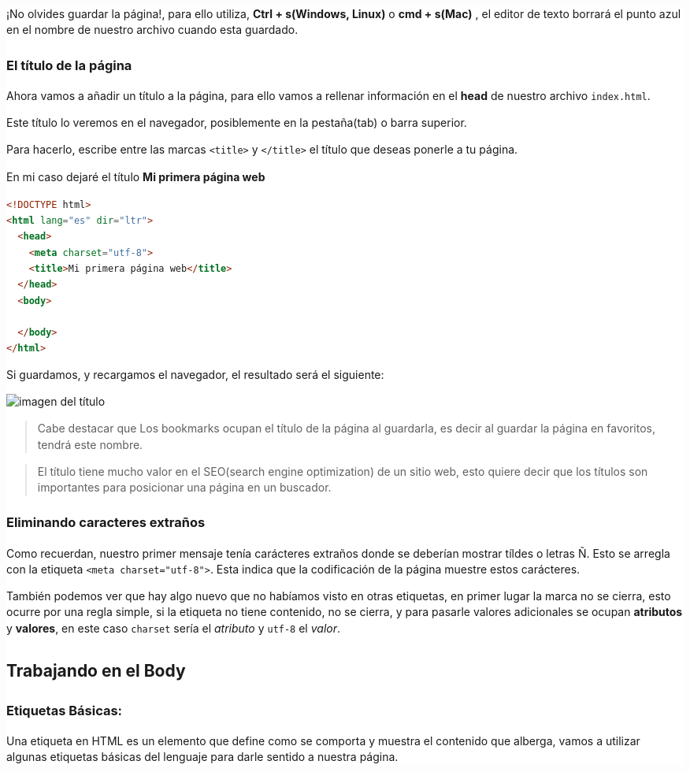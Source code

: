 ¡No olvides guardar la página!, para ello utiliza,  **Ctrl + s(Windows, Linux)**  o **cmd + s(Mac)** , el editor de texto borrará el punto azul en el nombre de nuestro archivo cuando esta guardado.

### El título de la página

Ahora vamos a añadir un título a la página, para ello vamos a rellenar información en el **head** de nuestro archivo `index.html`.

Este título lo veremos en el navegador, posiblemente en la pestaña(tab) o barra superior.

Para hacerlo, escribe entre las marcas `<title>` y `</title>` el título que deseas ponerle a tu página.

En mi caso dejaré el título **Mi primera página web**

```html
<!DOCTYPE html>
<html lang="es" dir="ltr">
  <head>
    <meta charset="utf-8">
    <title>Mi primera página web</title>
  </head>
  <body>

  </body>
</html>
```

Si guardamos, y recargamos el navegador, el resultado será el siguiente:

![imagen del título](./assets/img/title_page.png)

>Cabe destacar que Los bookmarks ocupan el título de la página al guardarla, es decir al guardar la página en favoritos, tendrá este nombre.

>El título tiene mucho valor en el SEO(search engine optimization) de un sitio web, esto quiere decir que los títulos son importantes para posicionar una página en un buscador.

### Eliminando caracteres extraños
Como recuerdan, nuestro primer mensaje tenía carácteres extraños donde se deberían mostrar tíldes o letras Ñ. Esto se arregla con la etiqueta `<meta charset="utf-8">`. Esta indica que la codificación de la página muestre estos carácteres.

También podemos ver que hay algo nuevo que no habíamos visto en otras etiquetas, en primer lugar la marca no se cierra, esto ocurre por una regla simple, si la etiqueta no tiene contenido, no se cierra, y para pasarle valores adicionales se ocupan **atributos** y **valores**, en este caso `charset` sería el *atributo* y `utf-8` el *valor*.

## Trabajando en el Body

### Etiquetas Básicas:

Una etiqueta en HTML es un elemento que define como se comporta y muestra el contenido que alberga, vamos a utilizar algunas etiquetas básicas del lenguaje para darle sentido a nuestra página.
